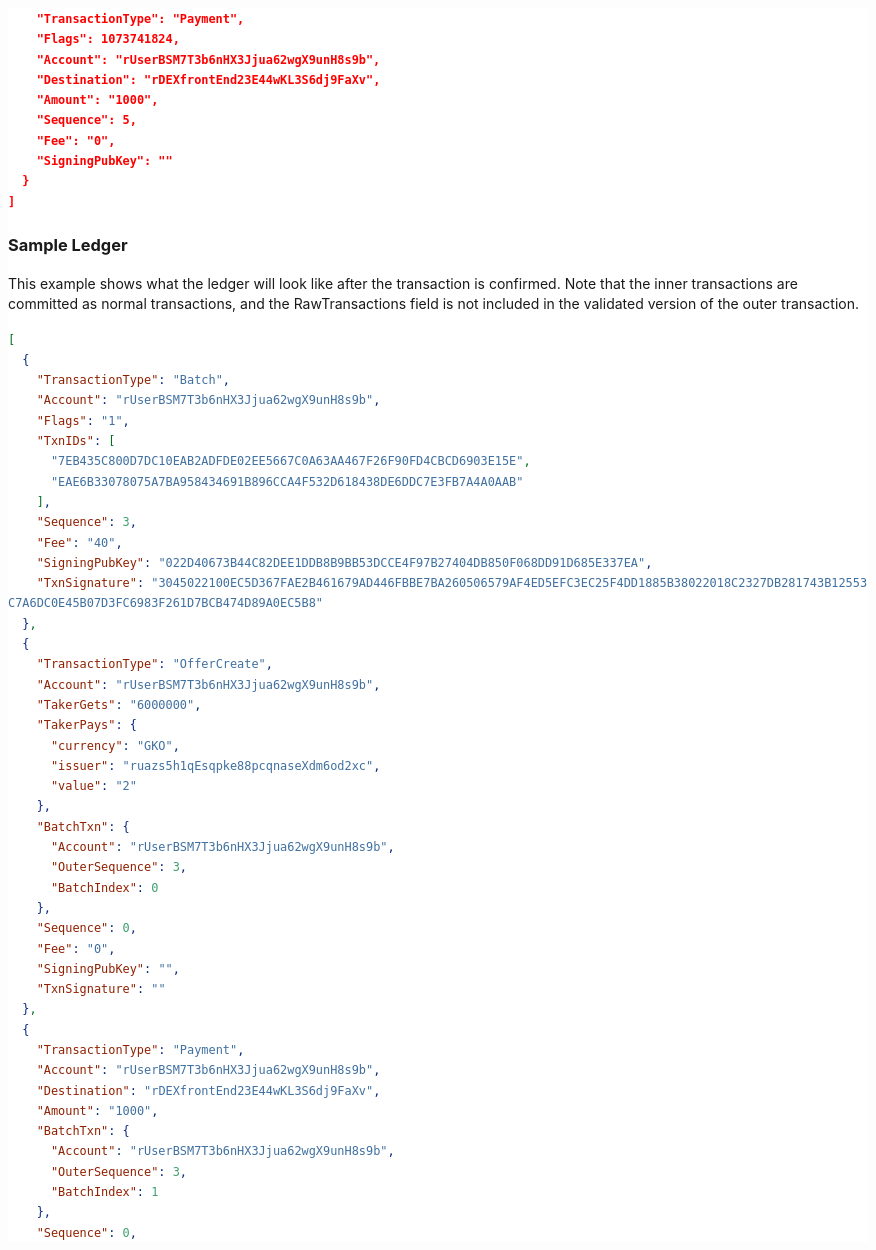 ```json
    "TransactionType": "Payment",
    "Flags": 1073741824,
    "Account": "rUserBSM7T3b6nHX3Jjua62wgX9unH8s9b",
    "Destination": "rDEXfrontEnd23E44wKL3S6dj9FaXv",
    "Amount": "1000",
    "Sequence": 5,
    "Fee": "0",
    "SigningPubKey": ""
  }
]
```

### Sample Ledger

This example shows what the ledger will look like after the transaction is confirmed. Note that the inner transactions are committed as normal transactions, and the RawTransactions field is not included in the validated version of the outer transaction.

```json
[
  {
    "TransactionType": "Batch",
    "Account": "rUserBSM7T3b6nHX3Jjua62wgX9unH8s9b",
    "Flags": "1",
    "TxnIDs": [
      "7EB435C800D7DC10EAB2ADFDE02EE5667C0A63AA467F26F90FD4CBCD6903E15E",
      "EAE6B33078075A7BA958434691B896CCA4F532D618438DE6DDC7E3FB7A4A0AAB"
    ],
    "Sequence": 3,
    "Fee": "40",
    "SigningPubKey": "022D40673B44C82DEE1DDB8B9BB53DCCE4F97B27404DB850F068DD91D685E337EA",
    "TxnSignature": "3045022100EC5D367FAE2B461679AD446FBBE7BA260506579AF4ED5EFC3EC25F4DD1885B38022018C2327DB281743B12553C7A6DC0E45B07D3FC6983F261D7BCB474D89A0EC5B8"
  },
  {
    "TransactionType": "OfferCreate",
    "Account": "rUserBSM7T3b6nHX3Jjua62wgX9unH8s9b",
    "TakerGets": "6000000",
    "TakerPays": {
      "currency": "GKO",
      "issuer": "ruazs5h1qEsqpke88pcqnaseXdm6od2xc",
      "value": "2"
    },
    "BatchTxn": {
      "Account": "rUserBSM7T3b6nHX3Jjua62wgX9unH8s9b",
      "OuterSequence": 3,
      "BatchIndex": 0
    },
    "Sequence": 0,
    "Fee": "0",
    "SigningPubKey": "",
    "TxnSignature": ""
  },
  {
    "TransactionType": "Payment",
    "Account": "rUserBSM7T3b6nHX3Jjua62wgX9unH8s9b",
    "Destination": "rDEXfrontEnd23E44wKL3S6dj9FaXv",
    "Amount": "1000",
    "BatchTxn": {
      "Account": "rUserBSM7T3b6nHX3Jjua62wgX9unH8s9b",
      "OuterSequence": 3,
      "BatchIndex": 1
    },
    "Sequence": 0,
```